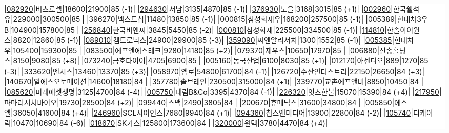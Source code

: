 |[082920](https://finance.daum.net/quotes/A082920)|비츠로셀|18600|21900|85 (-1)|
|[294630](https://finance.daum.net/quotes/A294630)|서남|3135|4870|85 (-1)|
|[376930](https://finance.daum.net/quotes/A376930)|노을|3168|3015|85 (+1)|
|[002960](https://finance.daum.net/quotes/A002960)|한국쉘석유|229000|300500|85 |
|[396270](https://finance.daum.net/quotes/A396270)|넥스트칩|11480|13850|85 (-1)|
|[000815](https://finance.daum.net/quotes/A000815)|삼성화재우|168200|257500|85 (-1)|
|[005389](https://finance.daum.net/quotes/A005389)|현대차3우B|104900|157800|85 |
|[256840](https://finance.daum.net/quotes/A256840)|한국비엔씨|3845|5450|85 (-2)|
|[000810](https://finance.daum.net/quotes/A000810)|삼성화재|225500|334500|85 (-1)|
|[114810](https://finance.daum.net/quotes/A114810)|한솔아이원스|8820|12860|85 (-1)|
|[089010](https://finance.daum.net/quotes/A089010)|켐트로닉스|24900|29900|85 (-3)|
|[359090](https://finance.daum.net/quotes/A359090)|씨엔알리서치|1300|1552|85 (-1)|
|[005385](https://finance.daum.net/quotes/A005385)|현대차우|105400|159300|85 |
|[083500](https://finance.daum.net/quotes/A083500)|에프엔에스테크|9280|14180|85 (+2)|
|[079370](https://finance.daum.net/quotes/A079370)|제우스|10650|17970|85 |
|[006880](https://finance.daum.net/quotes/A006880)|신송홀딩스|8150|9080|85 (+8)|
|[073240](https://finance.daum.net/quotes/A073240)|금호타이어|4705|6900|85 |
|[005160](https://finance.daum.net/quotes/A005160)|동국산업|6100|8030|85 (+1)|
|[012170](https://finance.daum.net/quotes/A012170)|아센디오|889|1270|85 (-3)|
|[333620](https://finance.daum.net/quotes/A333620)|엔시스|13460|13370|85 (+3)|
|[058970](https://finance.daum.net/quotes/A058970)|엠로|54800|61700|84 (-1)|
|[126720](https://finance.daum.net/quotes/A126720)|수산인더스트리|22150|26650|84 (+3)|
|[140670](https://finance.daum.net/quotes/A140670)|알에스오토메이션|14600|18180|84 |
|[357780](https://finance.daum.net/quotes/A357780)|솔브레인|230500|315000|84 (+1)|
|[339770](https://finance.daum.net/quotes/A339770)|교촌에프앤비|8850|10450|84 |
|[085620](https://finance.daum.net/quotes/A085620)|미래에셋생명|3125|4700|84 (-4)|
|[005750](https://finance.daum.net/quotes/A005750)|대림B&Co|3395|4370|84 (-1)|
|[226320](https://finance.daum.net/quotes/A226320)|잇츠한불|15070|15390|84 (+4)|
|[217950](https://finance.daum.net/quotes/A217950)|파마리서치바이오|19730|28500|84 (+2)|
|[099440](https://finance.daum.net/quotes/A099440)|스맥|2490|3805|84 |
|[200670](https://finance.daum.net/quotes/A200670)|휴메딕스|31600|34800|84 |
|[005850](https://finance.daum.net/quotes/A005850)|에스엘|36050|41600|84 (+4)|
|[246960](https://finance.daum.net/quotes/A246960)|SCL사이언스|7680|9940|84 (+1)|
|[094360](https://finance.daum.net/quotes/A094360)|칩스앤미디어|13900|22800|84 (-2)|
|[105740](https://finance.daum.net/quotes/A105740)|디케이락|10470|10690|84 (-6)|
|[018670](https://finance.daum.net/quotes/A018670)|SK가스|125800|173600|84 |
|[320000](https://finance.daum.net/quotes/A320000)|윈텍|3780|4470|84 (+4)|